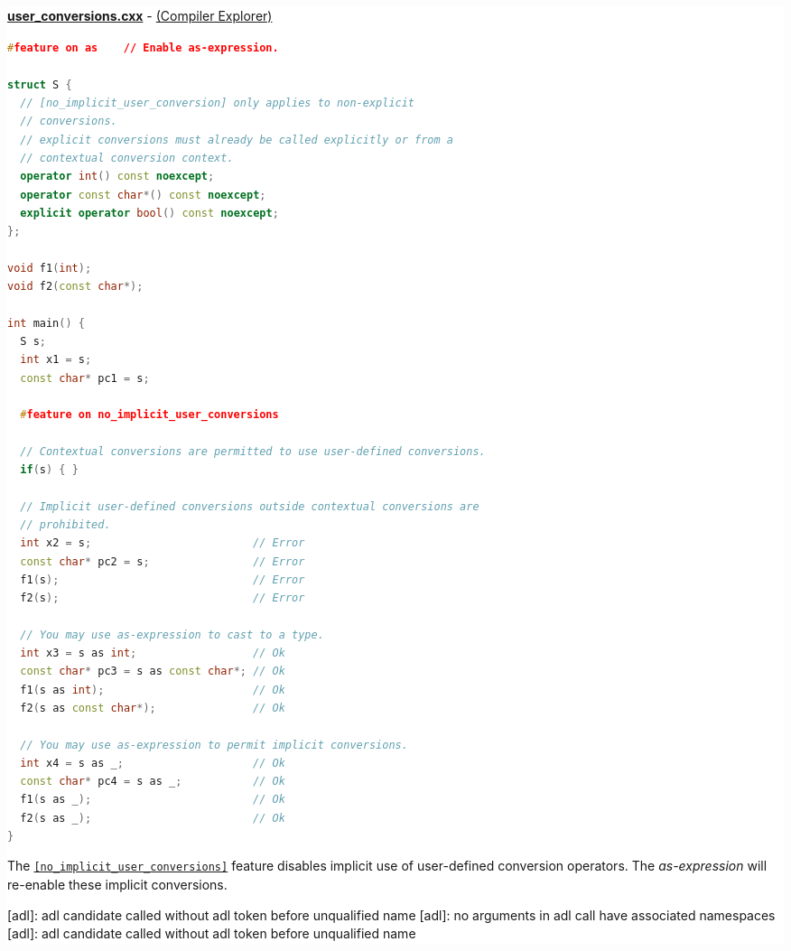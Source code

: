 [**user_conversions.cxx**](user_conversions.cxx) - [(Compiler Explorer)](https://godbolt.org/z/o4KE13Knn)
```cpp
#feature on as    // Enable as-expression.

struct S {
  // [no_implicit_user_conversion] only applies to non-explicit 
  // conversions.
  // explicit conversions must already be called explicitly or from a 
  // contextual conversion context.
  operator int() const noexcept;
  operator const char*() const noexcept;
  explicit operator bool() const noexcept;
};

void f1(int);
void f2(const char*);

int main() {
  S s;
  int x1 = s;
  const char* pc1 = s;

  #feature on no_implicit_user_conversions

  // Contextual conversions are permitted to use user-defined conversions.
  if(s) { }

  // Implicit user-defined conversions outside contextual conversions are
  // prohibited.
  int x2 = s;                         // Error
  const char* pc2 = s;                // Error
  f1(s);                              // Error
  f2(s);                              // Error
  
  // You may use as-expression to cast to a type.
  int x3 = s as int;                  // Ok
  const char* pc3 = s as const char*; // Ok
  f1(s as int);                       // Ok
  f2(s as const char*);               // Ok

  // You may use as-expression to permit implicit conversions.
  int x4 = s as _;                    // Ok
  const char* pc4 = s as _;           // Ok
  f1(s as _);                         // Ok
  f2(s as _);                         // Ok
}
```

The [`[no_implicit_user_conversions]`](#no_implicit_user_conversions) feature disables implicit use of user-defined conversion operators. The _as-expression_ will re-enable these implicit conversions.


[adl]: adl candidate called without adl token before unqualified name
[adl]: no arguments in adl call have associated namespaces
[adl]: adl candidate called without adl token before unqualified name
